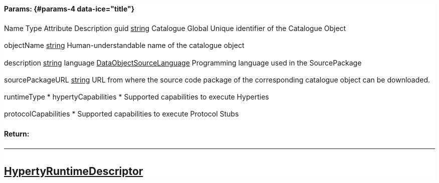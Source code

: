 </div>

<div data-ice="properties">

<div data-ice="properties">

#### Params: {#params-4 data-ice="title"}

Name Type Attribute Description guid
<span>[string](https://developer.mozilla.org/en-US/docs/Web/JavaScript/Reference/Global_Objects/String)</span>
Catalogue Global Unique identifier of the Catalogue Object

objectName
<span>[string](https://developer.mozilla.org/en-US/docs/Web/JavaScript/Reference/Global_Objects/String)</span>
Human-understandable name of the catalogue object

description
<span>[string](https://developer.mozilla.org/en-US/docs/Web/JavaScript/Reference/Global_Objects/String)</span>
language
<span>[DataObjectSourceLanguage](../../../variable/index.html#static-variable-DataObjectSourceLanguage)</span>
Programming language used in the SourcePackage

sourcePackageURL
<span>[string](https://developer.mozilla.org/en-US/docs/Web/JavaScript/Reference/Global_Objects/String)</span>
URL from where the source code package of the corresponding catalogue
object can be downloaded.

runtimeType <span>\*</span> hypertyCapabilities <span>\*</span>
Supported capabilities to execute Hyperties

protocolCapabilities <span>\*</span> Supported capabilities to execute
Protocol Stubs

</div>

</div>

<div class="return-params" data-ice="returnParams">

#### Return:

  -----------------------------------------------------------------------------------------------------------------------------------------
  <span>[HypertyRuntimeDescriptor](../../../class/src/catalogue-factory/HypertyRuntimeDescriptor.js~HypertyRuntimeDescriptor.html)</span>
  -----------------------------------------------------------------------------------------------------------------------------------------

<div data-ice="returnProperties">

</div>

</div>

</div>
